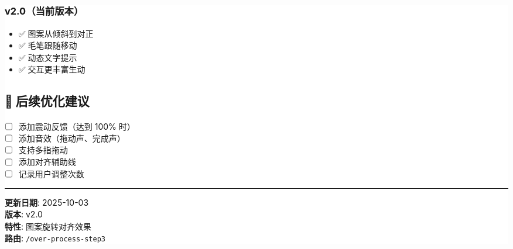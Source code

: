 ### v2.0（当前版本）
- ✅ 图案从倾斜到对正
- ✅ 毛笔跟随移动
- ✅ 动态文字提示
- ✅ 交互更丰富生动

## 🔮 后续优化建议

- [ ] 添加震动反馈（达到 100% 时）
- [ ] 添加音效（拖动声、完成声）
- [ ] 支持多指拖动
- [ ] 添加对齐辅助线
- [ ] 记录用户调整次数

---

**更新日期**: 2025-10-03  
**版本**: v2.0  
**特性**: 图案旋转对齐效果  
**路由**: `/over-process-step3`

